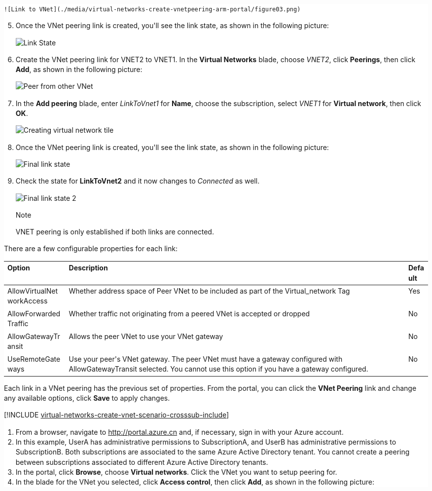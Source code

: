     ![Link to VNet](./media/virtual-networks-create-vnetpeering-arm-portal/figure03.png)
5. Once the VNet peering link is created, you'll see the link state, as shown in the following picture:

    ![Link State](./media/virtual-networks-create-vnetpeering-arm-portal/figure04.png)
6. Create the VNet peering link for VNET2 to VNET1. In the **Virtual Networks** blade, choose *VNET2*, click **Peerings**, then click **Add**, as shown in the following picture:

    ![Peer from other VNet](./media/virtual-networks-create-vnetpeering-arm-portal/figure05.png)
7. In the **Add peering** blade, enter *LinkToVnet1* for **Name**, choose the subscription, select *VNET1* for **Virtual network**, then click **OK**.

    ![Creating virtual network tile](./media/virtual-networks-create-vnetpeering-arm-portal/figure06.png)
8. Once the VNet peering link is created, you'll see the link state, as shown in the following picture:

    ![Final link state](./media/virtual-networks-create-vnetpeering-arm-portal/figure07.png)
9. Check the state for **LinkToVnet2** and it now changes to *Connected* as well.  

    ![Final link state 2](./media/virtual-networks-create-vnetpeering-arm-portal/figure08.png)

    > [!NOTE]
    > VNET peering is only established if both links are connected.
    > 
    > 

There are a few configurable properties for each link:

| Option | Description | Default |
|:--- |:--- |:--- |
| AllowVirtualNetworkAccess |Whether address space of Peer VNet to be included as part of the Virtual_network Tag |Yes |
| AllowForwardedTraffic |Whether traffic not originating from a peered VNet is accepted or dropped |No |
| AllowGatewayTransit |Allows the peer VNet to use your VNet gateway |No |
| UseRemoteGateways |Use your peer's VNet gateway. The peer VNet must have a gateway configured with AllowGatewayTransit selected. You cannot use this option if you have a gateway configured. |No |

Each link in a VNet peering has the previous set of properties. From the portal, you can click the **VNet Peering** link and change any available options, click **Save** to apply changes.

[!INCLUDE [virtual-networks-create-vnet-scenario-crosssub-include](../../includes/virtual-networks-create-vnetpeering-scenario-crosssub-include.md)]

1. From a browser, navigate to http://portal.azure.cn and, if necessary, sign in with your Azure account.
2. In this example, UserA has administrative permissions to SubscriptionA, and UserB has administrative permissions to SubscriptionB. Both subscriptions are associated to the same Azure Active Directory tenant. You cannot create a peering between subscriptions associated to different Azure Active Directory tenants.
3. In the portal, click **Browse**, choose **Virtual networks**. Click the VNet you want to setup peering for.
4. In the blade for the VNet you selected, click **Access control**, then click **Add**, as shown in the following picture:
